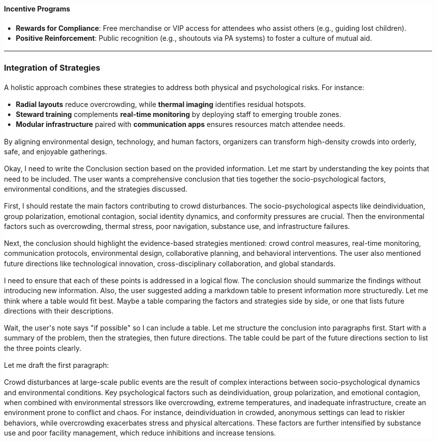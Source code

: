 #### **Incentive Programs**  
- **Rewards for Compliance**: Free merchandise or VIP access for attendees who assist others (e.g., guiding lost children).  
- **Positive Reinforcement**: Public recognition (e.g., shoutouts via PA systems) to foster a culture of mutual aid.  

---

### **Integration of Strategies**  
A holistic approach combines these strategies to address both physical and psychological risks. For instance:  
- **Radial layouts** reduce overcrowding, while **thermal imaging** identifies residual hotspots.  
- **Steward training** complements **real-time monitoring** by deploying staff to emerging trouble zones.  
- **Modular infrastructure** paired with **communication apps** ensures resources match attendee needs.  

By aligning environmental design, technology, and human factors, organizers can transform high-density crowds into orderly, safe, and enjoyable gatherings.


Okay, I need to write the Conclusion section based on the provided information. Let me start by understanding the key points that need to be included. The user wants a comprehensive conclusion that ties together the socio-psychological factors, environmental conditions, and the strategies discussed. 

First, I should restate the main factors contributing to crowd disturbances. The socio-psychological aspects like deindividuation, group polarization, emotional contagion, social identity dynamics, and conformity pressures are crucial. Then the environmental factors such as overcrowding, thermal stress, poor navigation, substance use, and infrastructure failures. 

Next, the conclusion should highlight the evidence-based strategies mentioned: crowd control measures, real-time monitoring, communication protocols, environmental design, collaborative planning, and behavioral interventions. The user also mentioned future directions like technological innovation, cross-disciplinary collaboration, and global standards.

I need to ensure that each of these points is addressed in a logical flow. The conclusion should summarize the findings without introducing new information. Also, the user suggested adding a markdown table to present information more structuredly. Let me think where a table would fit best. Maybe a table comparing the factors and strategies side by side, or one that lists future directions with their descriptions. 

Wait, the user's note says "if possible" so I can include a table. Let me structure the conclusion into paragraphs first. Start with a summary of the problem, then the strategies, then future directions. The table could be part of the future directions section to list the three points clearly.

Let me draft the first paragraph: 

Crowd disturbances at large-scale public events are the result of complex interactions between socio-psychological dynamics and environmental conditions. Key psychological factors such as deindividuation, group polarization, and emotional contagion, when combined with environmental stressors like overcrowding, extreme temperatures, and inadequate infrastructure, create an environment prone to conflict and chaos. For instance, deindividuation in crowded, anonymous settings can lead to riskier behaviors, while overcrowding exacerbates stress and physical altercations. These factors are further intensified by substance use and poor facility management, which reduce inhibitions and increase tensions.
